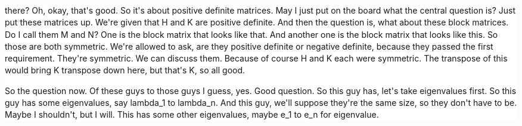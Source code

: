   <span m='85510'>there?</span> <span m='85920'>Oh,</span> <span m='86130'>okay,</span>
  <span m='87080'>that's</span> <span m='87340'>good.</span> <span m='88310'>So</span>
  <span m='88460'>it's</span> <span m='88600'>about</span> <span m='88960'>positive</span>
  <span m='89520'>definite</span> <span m='90030'>matrices.</span> <span m='90790'>May</span>
  <span m='90890'>I</span> <span m='90960'>just</span> <span m='91780'>put</span>
  <span m='91960'>on</span> <span m='92100'>the</span> <span m='92190'>board</span>
  <span m='92520'>what</span> <span m='92770'>the</span> <span m='92950'>central</span>
  <span m='93950'>question</span> <span m='94450'>is?</span> <span m='96890'>Just</span>
  <span m='97280'>put</span> <span m='97650'>these</span> <span m='97890'>matrices</span>
  <span m='98550'>up.</span> <span m='100270'>We're</span> <span m='100440'>given</span>
  <span m='100900'>that</span> <span m='101090'>H</span> <span m='101350'>and</span>
  <span m='101690'>K</span> <span m='102170'>are</span> <span m='102370'>positive</span>
  <span m='102950'>definite.</span> <span m='103910'>And</span> <span m='104190'>then</span>
  <span m='104360'>the</span> <span m='104520'>question</span> <span m='105010'>is,</span>
  <span m='105300'>what</span> <span m='105550'>about</span> <span m='105900'>these</span>
  <span m='106230'>block</span> <span m='106730'>matrices.</span> <span m='107010'>Do</span>
  <span m='107870'>I</span> <span m='108000'>call</span> <span m='108240'>them</span>
  <span m='108450'>M and</span> <span m='108790'>N?</span> <span m='110290'>One</span>
  <span m='110700'>is</span> <span m='110950'>the</span> <span m='111080'>block</span>
  <span m='111530'>matrix</span> <span m='112880'>that</span> <span m='113110'>looks</span>
  <span m='113300'>like</span> <span m='113540'>that.</span> <span m='114630'>And</span>
  <span m='115080'>another</span> <span m='115440'>one</span> <span m='115680'>is</span>
  <span m='116140'>the</span> <span m='116260'>block</span> <span m='116620'>matrix</span>
  <span m='117510'>that</span> <span m='117780'>looks</span> <span m='118010'>like</span>
  <span m='118290'>this.</span> <span m='119600'>So</span> <span m='120060'>those
  are</span> <span m='120320'>both symmetric.</span> <span m='124330'>We're</span>
  <span m='124440'>allowed</span> <span m='124870'>to</span> <span m='124970'>ask,</span>
  <span m='125990'>are</span> <span m='126190'>they</span> <span m='126320'>positive</span>
  <span m='126800'>definite</span> <span m='127260'>or</span> <span m='127390'>negative
  definite,</span> <span m='128180'>because</span> <span m='128370'>they</span> <span
  m='128530'>passed</span> <span m='128930'>the</span> <span m='129030'>first</span>
  <span m='129470'>requirement.</span> <span m='130060'>They're</span> <span m='130320'>symmetric.</span>
  <span m='130810'>We can</span> <span m='131520'>discuss</span> <span m='131990'>them.</span>
  <span m='132410'>Because</span> <span m='132620'>of</span> <span m='132750'>course</span>
  <span m='133010'>H</span> <span m='133360'>and</span> <span m='133490'>K</span>
  <span m='133950'>each</span> <span m='134260'>were</span> <span m='134640'>symmetric.</span>
  <span m='135620'>The</span> <span m='135790'>transpose</span> <span m='136520'>of</span>
  <span m='136630'>this</span> <span m='136950'>would</span> <span m='137170'>bring</span>
  <span m='137630'>K</span> <span m='137870'>transpose</span> <span m='138640'>down</span>
  <span m='138930'>here,</span> <span m='139530'>but</span> <span m='139740'>that's</span>
  <span m='140050'>K,</span> <span m='140410'>so</span> <span m='141060'>all</span>
  <span m='141280'>good.</span> </p><p><span m='142220'>So</span> <span m='142660'>the</span>
  <span m='142810'>question</span> <span m='143250'>now.</span> <span m='152520'>Of</span>
  <span m='152810'>these</span> <span m='153250'>guys</span> <span m='153830'>to</span>
  <span m='153920'>those</span> <span m='154260'>guys</span> <span m='154680'>I</span>
  <span m='154830'>guess,</span> <span m='155180'>yes.</span> <span m='163030'>Good</span>
  <span m='163320'>question.</span> <span m='164210'>So</span> <span m='164410'>this</span>
  <span m='164680'>guy</span> <span m='164970'>has,</span> <span m='165280'>let's</span>
  <span m='165410'>take</span> <span m='165860'>eigenvalues</span> <span m='166510'>first.</span>
  <span m='167260'>So</span> <span m='167940'>this</span> <span m='168180'>guy</span>
  <span m='168360'>has</span> <span m='168630'>some</span> <span m='169020'>eigenvalues,</span>
  <span m='169700'>say</span> <span m='170020'>lambda_1</span> <span m='170770'>to</span>
  <span m='170910'>lambda_n.</span> <span m='173000'>And</span> <span m='173200'>this</span>
  <span m='173420'>guy,</span> <span m='173720'>we'll</span> <span m='174000'>suppose</span>
  <span m='174500'>they're</span> <span m='174650'>the</span> <span m='174790'>same</span>
  <span m='175090'>size,</span> <span m='175550'>so</span> <span m='175830'>they</span>
  <span m='176030'>don't</span> <span m='176270'>have</span> <span m='176500'>to</span>
  <span m='176640'>be.</span> <span m='177230'>Maybe</span> <span m='177510'>I</span>
  <span m='178040'>shouldn't,</span> <span m='178400'>but</span> <span m='178580'>I</span>
  <span m='178680'>will.</span> <span m='179490'>This</span> <span m='179750'>has</span>
  <span m='180000'>some</span> <span m='180210'>other</span> <span m='180630'>eigenvalues,</span>
  <span m='182930'>maybe</span> <span m='185410'>e_1</span> <span m='186110'>to</span>
  <span m='186250'>e_n</span> <span m='186790'>for</span> <span m='187150'>eigenvalue.</span>